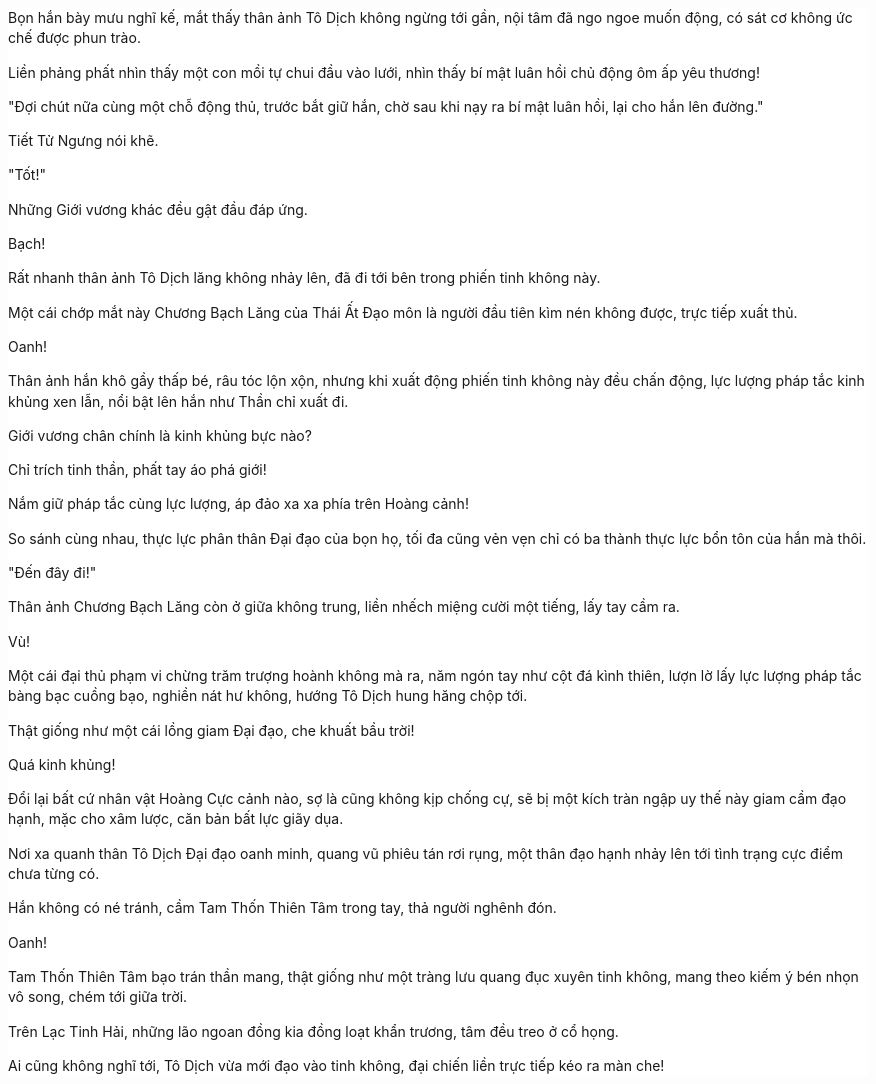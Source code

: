Bọn hắn bày mưu nghĩ kế, mắt thấy thân ảnh Tô Dịch không ngừng tới gần, nội tâm đã ngo ngoe muốn động, có sát cơ không ức chế được phun trào.

Liền phảng phất nhìn thấy một con mồi tự chui đầu vào lưới, nhìn thấy bí mật luân hồi chủ động ôm ấp yêu thương!

"Đợi chút nữa cùng một chỗ động thủ, trước bắt giữ hắn, chờ sau khi nạy ra bí mật luân hồi, lại cho hắn lên đường."

Tiết Tử Ngưng nói khẽ.

"Tốt!"

Những Giới vương khác đều gật đầu đáp ứng.

Bạch!

Rất nhanh thân ảnh Tô Dịch lăng không nhảy lên, đã đi tới bên trong phiến tinh không này.

Một cái chớp mắt này Chương Bạch Lăng của Thái Ất Đạo môn là người đầu tiên kìm nén không được, trực tiếp xuất thủ.

Oanh!

Thân ảnh hắn khô gầy thấp bé, râu tóc lộn xộn, nhưng khi xuất động phiến tinh không này đều chấn động, lực lượng pháp tắc kinh khủng xen lẫn, nổi bật lên hắn như Thần chỉ xuất đi.

Giới vương chân chính là kinh khủng bực nào?

Chỉ trích tinh thần, phất tay áo phá giới!

Nắm giữ pháp tắc cùng lực lượng, áp đảo xa xa phía trên Hoàng cảnh!

So sánh cùng nhau, thực lực phân thân Đại đạo của bọn họ, tối đa cũng vẻn vẹn chỉ có ba thành thực lực bổn tôn của hắn mà thôi.

"Đến đây đi!"

Thân ảnh Chương Bạch Lăng còn ở giữa không trung, liền nhếch miệng cười một tiếng, lấy tay cầm ra.

Vù!

Một cái đại thủ phạm vi chừng trăm trượng hoành không mà ra, năm ngón tay như cột đá kình thiên, lượn lờ lấy lực lượng pháp tắc bàng bạc cuồng bạo, nghiền nát hư không, hướng Tô Dịch hung hăng chộp tới.

Thật giống như một cái lồng giam Đại đạo, che khuất bầu trời!

Quá kinh khủng!

Đổi lại bất cứ nhân vật Hoàng Cực cảnh nào, sợ là cũng không kịp chống cự, sẽ bị một kích tràn ngập uy thế này giam cầm đạo hạnh, mặc cho xâm lược, căn bản bất lực giãy dụa.

Nơi xa quanh thân Tô Dịch Đại đạo oanh minh, quang vũ phiêu tán rơi rụng, một thân đạo hạnh nhảy lên tới tình trạng cực điểm chưa từng có.

Hắn không có né tránh, cầm Tam Thốn Thiên Tâm trong tay, thả người nghênh đón.

Oanh!

Tam Thốn Thiên Tâm bạo trán thần mang, thật giống như một tràng lưu quang đục xuyên tinh không, mang theo kiếm ý bén nhọn vô song, chém tới giữa trời.

Trên Lạc Tinh Hải, những lão ngoan đồng kia đồng loạt khẩn trương, tâm đều treo ở cổ họng.

Ai cũng không nghĩ tới, Tô Dịch vừa mới đạo vào tinh không, đại chiến liền trực tiếp kéo ra màn che!




